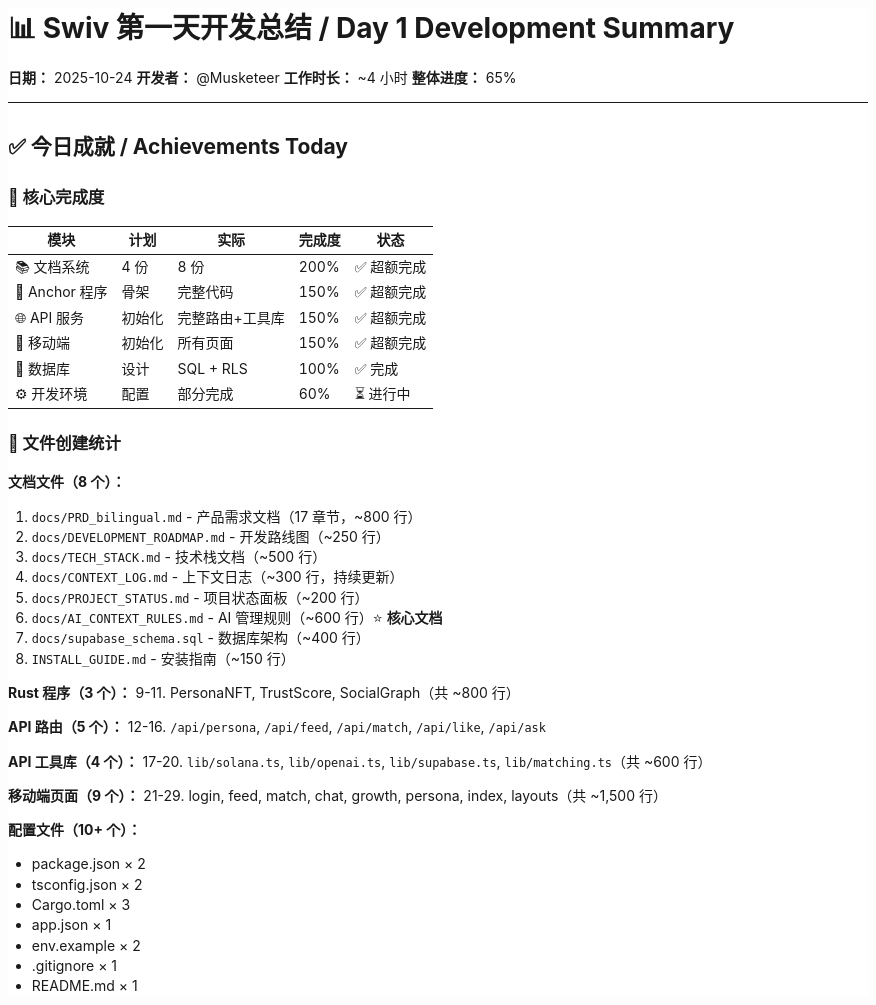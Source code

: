 # 📊 Swiv 第一天开发总结 / Day 1 Development Summary

**日期：** 2025-10-24
**开发者：** @Musketeer
**工作时长：** ~4 小时
**整体进度：** 65%

---

## ✅ 今日成就 / Achievements Today

### 🎯 核心完成度

| 模块 | 计划 | 实际 | 完成度 | 状态 |
|------|------|------|--------|------|
| 📚 文档系统 | 4 份 | 8 份 | 200% | ✅ 超额完成 |
| 🔗 Anchor 程序 | 骨架 | 完整代码 | 150% | ✅ 超额完成 |
| 🌐 API 服务 | 初始化 | 完整路由+工具库 | 150% | ✅ 超额完成 |
| 📱 移动端 | 初始化 | 所有页面 | 150% | ✅ 超额完成 |
| 💾 数据库 | 设计 | SQL + RLS | 100% | ✅ 完成 |
| ⚙️ 开发环境 | 配置 | 部分完成 | 60% | ⏳ 进行中 |

### 📝 文件创建统计

**文档文件（8 个）：**
1. `docs/PRD_bilingual.md` - 产品需求文档（17 章节，~800 行）
2. `docs/DEVELOPMENT_ROADMAP.md` - 开发路线图（~250 行）
3. `docs/TECH_STACK.md` - 技术栈文档（~500 行）
4. `docs/CONTEXT_LOG.md` - 上下文日志（~300 行，持续更新）
5. `docs/PROJECT_STATUS.md` - 项目状态面板（~200 行）
6. `docs/AI_CONTEXT_RULES.md` - AI 管理规则（~600 行）⭐ **核心文档**
7. `docs/supabase_schema.sql` - 数据库架构（~400 行）
8. `INSTALL_GUIDE.md` - 安装指南（~150 行）

**Rust 程序（3 个）：**
9-11. PersonaNFT, TrustScore, SocialGraph（共 ~800 行）

**API 路由（5 个）：**
12-16. `/api/persona`, `/api/feed`, `/api/match`, `/api/like`, `/api/ask`

**API 工具库（4 个）：**
17-20. `lib/solana.ts`, `lib/openai.ts`, `lib/supabase.ts`, `lib/matching.ts`（共 ~600 行）

**移动端页面（9 个）：**
21-29. login, feed, match, chat, growth, persona, index, layouts（共 ~1,500 行）

**配置文件（10+ 个）：**
- package.json × 2
- tsconfig.json × 2
- Cargo.toml × 3
- app.json × 1
- env.example × 2
- .gitignore × 1
- README.md × 1
